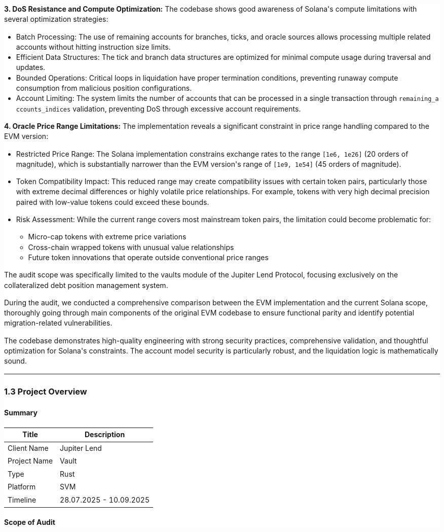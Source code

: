 **3. DoS Resistance and Compute Optimization:** The codebase shows good awareness of Solana's compute limitations with several optimization strategies:

- Batch Processing: The use of remaining accounts for branches, ticks, and oracle sources allows processing multiple related accounts without hitting instruction size limits.
- Efficient Data Structures: The tick and branch data structures are optimized for minimal compute usage during traversal and updates.
- Bounded Operations: Critical loops in liquidation have proper termination conditions, preventing runaway compute consumption from malicious position configurations.
- Account Limiting: The system limits the number of accounts that can be processed in a single transaction through `remaining_accounts_indices` validation, preventing DoS through excessive account requirements.

**4. Oracle Price Range Limitations:** The implementation reveals a significant constraint in price range handling compared to the EVM version:

- Restricted Price Range: The Solana implementation constrains exchange rates to the range `[1e6, 1e26]` (20 orders of magnitude), which is substantially narrower than the EVM version's range of `[1e9, 1e54]` (45 orders of magnitude).

- Token Compatibility Impact: This reduced range may create compatibility issues with certain token pairs, particularly those with extreme decimal differences or highly volatile price relationships. For example, tokens with very high decimal precision paired with low-value tokens could exceed these bounds.

- Risk Assessment: While the current range covers most mainstream token pairs, the limitation could become problematic for:
  - Micro-cap tokens with extreme price variations
  - Cross-chain wrapped tokens with unusual value relationships
  - Future token innovations that operate outside conventional price ranges

The audit scope was specifically limited to the vaults module of the Jupiter Lend Protocol, focusing exclusively on the collateralized debt position management system.

During the audit, we conducted a comprehensive comparison between the EVM implementation and the current Solana scope, thoroughly going through main components of the original EVM codebase to ensure functional parity and identify potential migration-related vulnerabilities.

The codebase demonstrates high-quality engineering with strong security practices, comprehensive validation, and thoughtful optimization for Solana's constraints. The account model security is particularly robust, and the liquidation logic is mathematically sound.
***
### 1.3 Project Overview

#### Summary
    
Title | Description
--- | ---
Client Name| Jupiter Lend
Project Name| Vault
Type     | Rust
Platform | SVM
Timeline | 28.07.2025 - 10.09.2025
    
#### Scope of Audit
